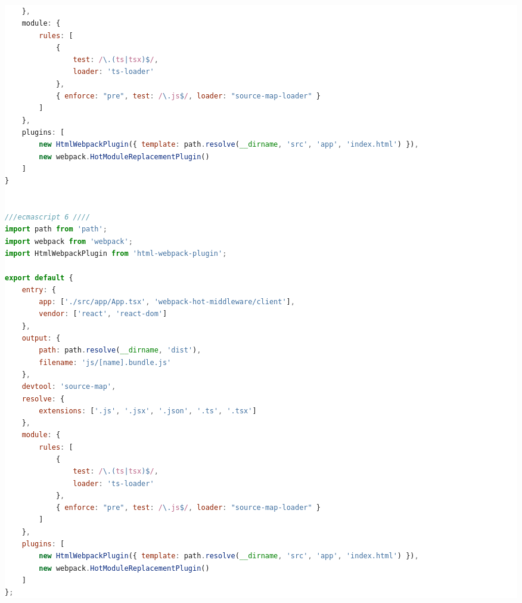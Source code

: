 ```javascript
    },
    module: {
        rules: [
            {
                test: /\.(ts|tsx)$/,
                loader: 'ts-loader'
            },
            { enforce: "pre", test: /\.js$/, loader: "source-map-loader" }
        ]
    },
    plugins: [
        new HtmlWebpackPlugin({ template: path.resolve(__dirname, 'src', 'app', 'index.html') }),
        new webpack.HotModuleReplacementPlugin()
    ]
}


///ecmascript 6 ////
import path from 'path';
import webpack from 'webpack';
import HtmlWebpackPlugin from 'html-webpack-plugin';

export default {
    entry: {
        app: ['./src/app/App.tsx', 'webpack-hot-middleware/client'],
        vendor: ['react', 'react-dom']
    },
    output: {
        path: path.resolve(__dirname, 'dist'),
        filename: 'js/[name].bundle.js'
    },
    devtool: 'source-map',
    resolve: {
        extensions: ['.js', '.jsx', '.json', '.ts', '.tsx']
    },
    module: {
        rules: [
            {
                test: /\.(ts|tsx)$/,
                loader: 'ts-loader'
            },
            { enforce: "pre", test: /\.js$/, loader: "source-map-loader" }
        ]
    },
    plugins: [
        new HtmlWebpackPlugin({ template: path.resolve(__dirname, 'src', 'app', 'index.html') }),
        new webpack.HotModuleReplacementPlugin()
    ]
};
```
